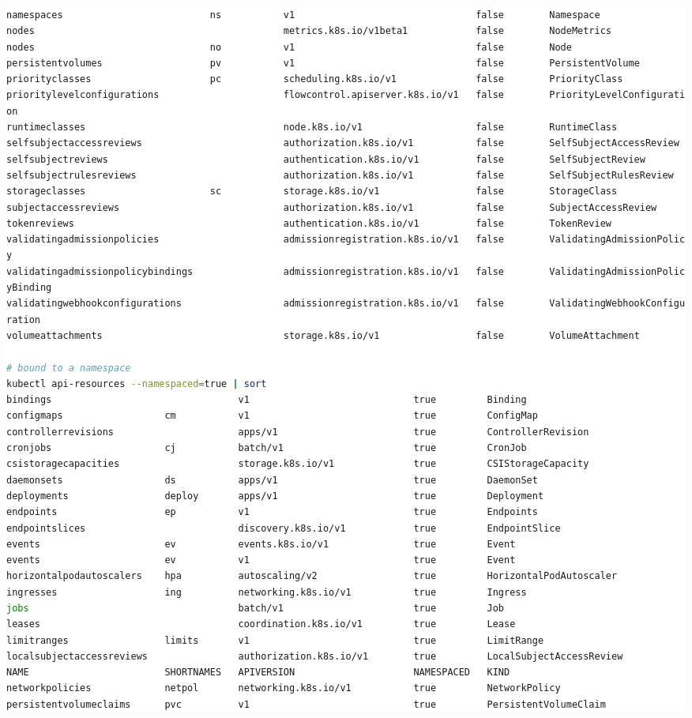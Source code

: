 ```bash
namespaces                          ns           v1                                false        Namespace
nodes                                            metrics.k8s.io/v1beta1            false        NodeMetrics
nodes                               no           v1                                false        Node
persistentvolumes                   pv           v1                                false        PersistentVolume
priorityclasses                     pc           scheduling.k8s.io/v1              false        PriorityClass
prioritylevelconfigurations                      flowcontrol.apiserver.k8s.io/v1   false        PriorityLevelConfiguration
runtimeclasses                                   node.k8s.io/v1                    false        RuntimeClass
selfsubjectaccessreviews                         authorization.k8s.io/v1           false        SelfSubjectAccessReview
selfsubjectreviews                               authentication.k8s.io/v1          false        SelfSubjectReview
selfsubjectrulesreviews                          authorization.k8s.io/v1           false        SelfSubjectRulesReview
storageclasses                      sc           storage.k8s.io/v1                 false        StorageClass
subjectaccessreviews                             authorization.k8s.io/v1           false        SubjectAccessReview
tokenreviews                                     authentication.k8s.io/v1          false        TokenReview
validatingadmissionpolicies                      admissionregistration.k8s.io/v1   false        ValidatingAdmissionPolicy
validatingadmissionpolicybindings                admissionregistration.k8s.io/v1   false        ValidatingAdmissionPolicyBinding
validatingwebhookconfigurations                  admissionregistration.k8s.io/v1   false        ValidatingWebhookConfiguration
volumeattachments                                storage.k8s.io/v1                 false        VolumeAttachment

# bound to a namespace
kubectl api-resources --namespaced=true | sort
bindings                                 v1                             true         Binding
configmaps                  cm           v1                             true         ConfigMap
controllerrevisions                      apps/v1                        true         ControllerRevision
cronjobs                    cj           batch/v1                       true         CronJob
csistoragecapacities                     storage.k8s.io/v1              true         CSIStorageCapacity
daemonsets                  ds           apps/v1                        true         DaemonSet
deployments                 deploy       apps/v1                        true         Deployment
endpoints                   ep           v1                             true         Endpoints
endpointslices                           discovery.k8s.io/v1            true         EndpointSlice
events                      ev           events.k8s.io/v1               true         Event
events                      ev           v1                             true         Event
horizontalpodautoscalers    hpa          autoscaling/v2                 true         HorizontalPodAutoscaler
ingresses                   ing          networking.k8s.io/v1           true         Ingress
jobs                                     batch/v1                       true         Job
leases                                   coordination.k8s.io/v1         true         Lease
limitranges                 limits       v1                             true         LimitRange
localsubjectaccessreviews                authorization.k8s.io/v1        true         LocalSubjectAccessReview
NAME                        SHORTNAMES   APIVERSION                     NAMESPACED   KIND
networkpolicies             netpol       networking.k8s.io/v1           true         NetworkPolicy
persistentvolumeclaims      pvc          v1                             true         PersistentVolumeClaim
```